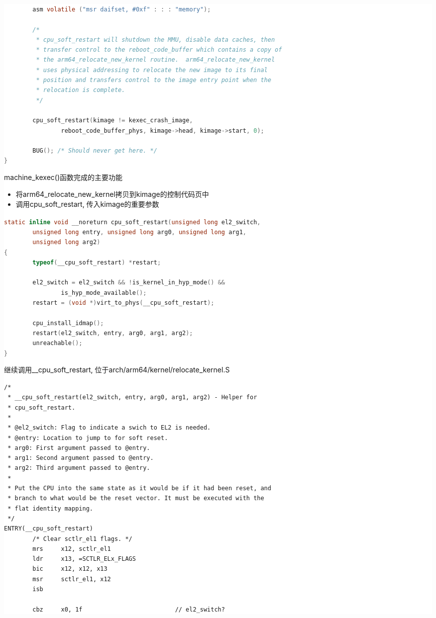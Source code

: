 ```c
        asm volatile ("msr daifset, #0xf" : : : "memory");

        /*
         * cpu_soft_restart will shutdown the MMU, disable data caches, then
         * transfer control to the reboot_code_buffer which contains a copy of
         * the arm64_relocate_new_kernel routine.  arm64_relocate_new_kernel
         * uses physical addressing to relocate the new image to its final
         * position and transfers control to the image entry point when the
         * relocation is complete.
         */

        cpu_soft_restart(kimage != kexec_crash_image,
                reboot_code_buffer_phys, kimage->head, kimage->start, 0);

        BUG(); /* Should never get here. */
}
```

machine_kexec()函数完成的主要功能

- 将arm64_relocate_new_kernel拷贝到kimage的控制代码页中
- 调用cpu_soft_restart, 传入kimage的重要参数

```c
static inline void __noreturn cpu_soft_restart(unsigned long el2_switch,
        unsigned long entry, unsigned long arg0, unsigned long arg1,
        unsigned long arg2)
{
        typeof(__cpu_soft_restart) *restart;

        el2_switch = el2_switch && !is_kernel_in_hyp_mode() &&
                is_hyp_mode_available();
        restart = (void *)virt_to_phys(__cpu_soft_restart);

        cpu_install_idmap();
        restart(el2_switch, entry, arg0, arg1, arg2);
        unreachable();
}
```

继续调用__cpu_soft_restart, 位于arch/arm64/kernel/relocate_kernel.S

```assembly
/*
 * __cpu_soft_restart(el2_switch, entry, arg0, arg1, arg2) - Helper for
 * cpu_soft_restart.
 *
 * @el2_switch: Flag to indicate a swich to EL2 is needed.
 * @entry: Location to jump to for soft reset.
 * arg0: First argument passed to @entry.
 * arg1: Second argument passed to @entry.
 * arg2: Third argument passed to @entry.
 *
 * Put the CPU into the same state as it would be if it had been reset, and
 * branch to what would be the reset vector. It must be executed with the
 * flat identity mapping.
 */
ENTRY(__cpu_soft_restart)
        /* Clear sctlr_el1 flags. */
        mrs     x12, sctlr_el1
        ldr     x13, =SCTLR_ELx_FLAGS
        bic     x12, x12, x13 
        msr     sctlr_el1, x12 
        isb 

        cbz     x0, 1f                          // el2_switch?
```
